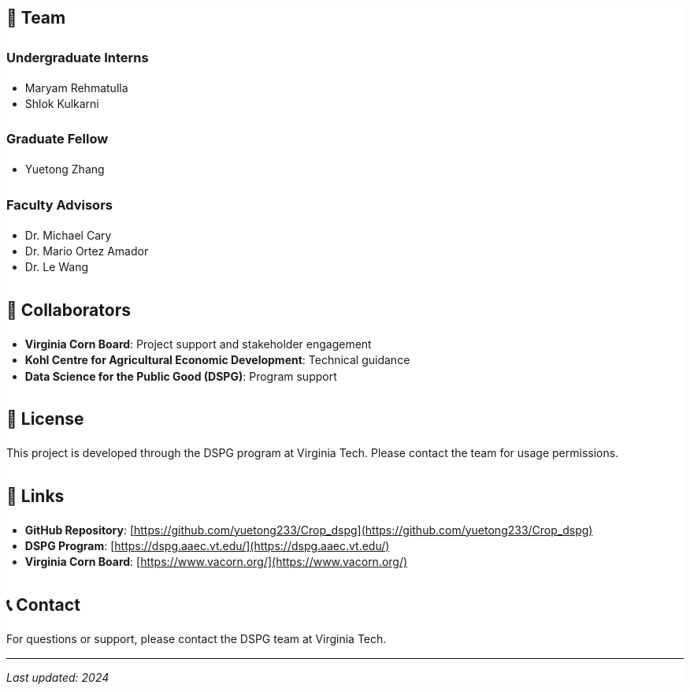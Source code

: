 ## 👥 Team

### Undergraduate Interns
- Maryam Rehmatulla
- Shlok Kulkarni

### Graduate Fellow
- Yuetong Zhang

### Faculty Advisors
- Dr. Michael Cary
- Dr. Mario Ortez Amador
- Dr. Le Wang

## 🤝 Collaborators

- **Virginia Corn Board**: Project support and stakeholder engagement
- **Kohl Centre for Agricultural Economic Development**: Technical guidance
- **Data Science for the Public Good (DSPG)**: Program support

## 📝 License

This project is developed through the DSPG program at Virginia Tech. Please contact the team for usage permissions.

## 🔗 Links

- **GitHub Repository**: [https://github.com/yuetong233/Crop_dspg](https://github.com/yuetong233/Crop_dspg)
- **DSPG Program**: [https://dspg.aaec.vt.edu/](https://dspg.aaec.vt.edu/)
- **Virginia Corn Board**: [https://www.vacorn.org/](https://www.vacorn.org/)

## 📞 Contact

For questions or support, please contact the DSPG team at Virginia Tech.

---

*Last updated: 2024*
